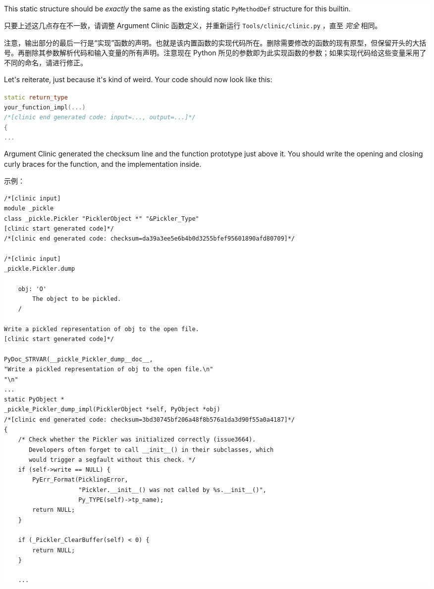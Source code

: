 This static structure should be _exactly_ the same as the existing static `PyMethodDef` structure for this builtin.

只要上述这几点存在不一致，请调整 Argument Clinic 函数定义，并重新运行 `Tools/clinic/clinic.py` ，直至 _完全_ 相同。

注意，输出部分的最后一行是“实现”函数的声明。也就是该内置函数的实现代码所在。删除需要修改的函数的现有原型，但保留开头的大括号。再删除其参数解析代码和输入变量的所有声明。注意现在 Python 所见的参数即为此实现函数的参数；如果实现代码给这些变量采用了不同的命名，请进行修正。

Let's reiterate, just because it's kind of weird. Your code should now look like this:

    
    
~~~cpp
static return_type
your_function_impl(...)
/*[clinic end generated code: input=..., output=...]*/
{
...
~~~

Argument Clinic generated the checksum line and the function prototype just above it. You should write the opening and closing curly braces for the function, and the implementation inside.

示例：

    
    
~~~
/*[clinic input]
module _pickle
class _pickle.Pickler "PicklerObject *" "&Pickler_Type"
[clinic start generated code]*/
/*[clinic end generated code: checksum=da39a3ee5e6b4b0d3255bfef95601890afd80709]*/

/*[clinic input]
_pickle.Pickler.dump

    obj: 'O'
        The object to be pickled.
    /

Write a pickled representation of obj to the open file.
[clinic start generated code]*/

PyDoc_STRVAR(__pickle_Pickler_dump__doc__,
"Write a pickled representation of obj to the open file.\n"
"\n"
...
static PyObject *
_pickle_Pickler_dump_impl(PicklerObject *self, PyObject *obj)
/*[clinic end generated code: checksum=3bd30745bf206a48f8b576a1da3d90f55a0a4187]*/
{
    /* Check whether the Pickler was initialized correctly (issue3664).
       Developers often forget to call __init__() in their subclasses, which
       would trigger a segfault without this check. */
    if (self->write == NULL) {
        PyErr_Format(PicklingError,
                     "Pickler.__init__() was not called by %s.__init__()",
                     Py_TYPE(self)->tp_name);
        return NULL;
    }

    if (_Pickler_ClearBuffer(self) < 0) {
        return NULL;
    }

    ...
~~~
